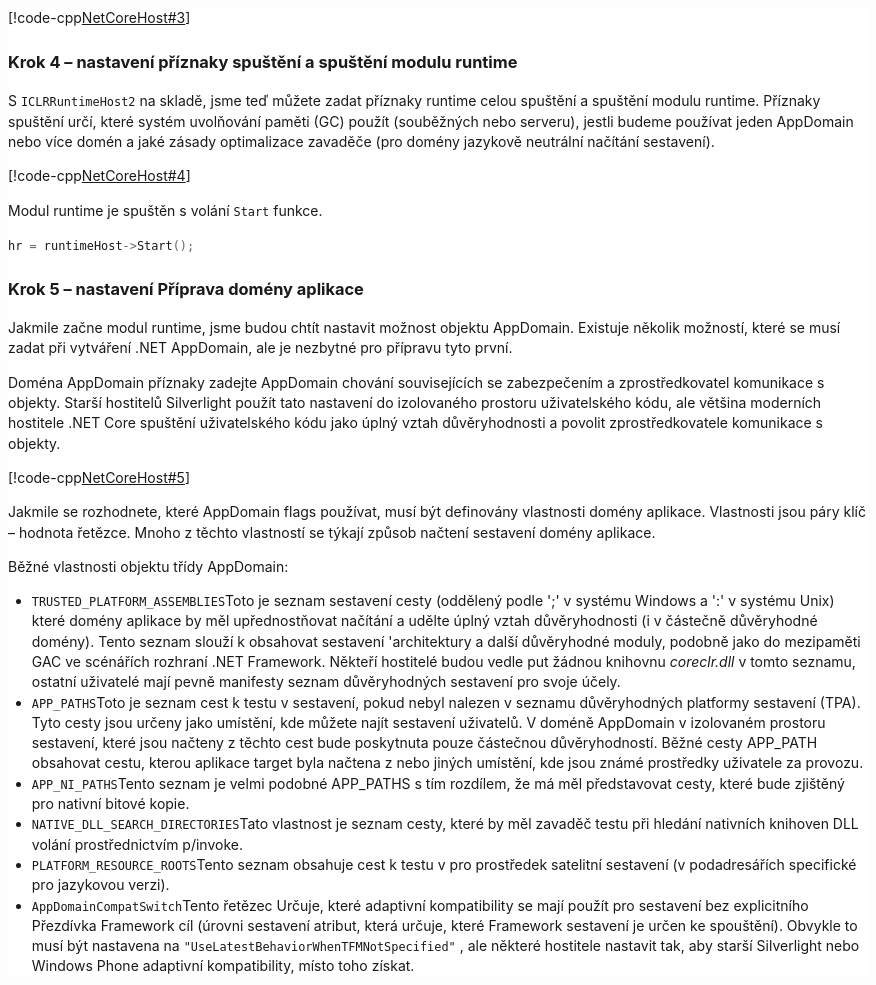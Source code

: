 [!code-cpp[NetCoreHost#3](../../../samples/core/hosting/host.cpp#3)]

### <a name="step-4---setting-startup-flags-and-starting-the-runtime"></a>Krok 4 – nastavení příznaky spuštění a spuštění modulu runtime
S `ICLRRuntimeHost2` na skladě, jsme teď můžete zadat příznaky runtime celou spuštění a spuštění modulu runtime. Příznaky spuštění určí, které systém uvolňování paměti (GC) použít (souběžných nebo serveru), jestli budeme používat jeden AppDomain nebo více domén a jaké zásady optimalizace zavaděče (pro domény jazykově neutrální načítání sestavení).

[!code-cpp[NetCoreHost#4](../../../samples/core/hosting/host.cpp#4)]

Modul runtime je spuštěn s volání `Start` funkce.

```C++
hr = runtimeHost->Start();
```

### <a name="step-5---preparing-appdomain-settings"></a>Krok 5 – nastavení Příprava domény aplikace
Jakmile začne modul runtime, jsme budou chtít nastavit možnost objektu AppDomain. Existuje několik možností, které se musí zadat při vytváření .NET AppDomain, ale je nezbytné pro přípravu tyto první.

Doména AppDomain příznaky zadejte AppDomain chování souvisejících se zabezpečením a zprostředkovatel komunikace s objekty. Starší hostitelů Silverlight použít tato nastavení do izolovaného prostoru uživatelského kódu, ale většina moderních hostitele .NET Core spuštění uživatelského kódu jako úplný vztah důvěryhodnosti a povolit zprostředkovatele komunikace s objekty.

[!code-cpp[NetCoreHost#5](../../../samples/core/hosting/host.cpp#5)]

Jakmile se rozhodnete, které AppDomain flags používat, musí být definovány vlastnosti domény aplikace. Vlastnosti jsou páry klíč – hodnota řetězce. Mnoho z těchto vlastností se týkají způsob načtení sestavení domény aplikace.

Běžné vlastnosti objektu třídy AppDomain:

* `TRUSTED_PLATFORM_ASSEMBLIES`Toto je seznam sestavení cesty (oddělený podle ';' v systému Windows a ':' v systému Unix) které domény aplikace by měl upřednostňovat načítání a udělte úplný vztah důvěryhodnosti (i v částečně důvěryhodné domény). Tento seznam slouží k obsahovat sestavení 'architektury a další důvěryhodné moduly, podobně jako do mezipaměti GAC ve scénářích rozhraní .NET Framework. Někteří hostitelé budou vedle put žádnou knihovnu *coreclr.dll* v tomto seznamu, ostatní uživatelé mají pevně manifesty seznam důvěryhodných sestavení pro svoje účely.
* `APP_PATHS`Toto je seznam cest k testu v sestavení, pokud nebyl nalezen v seznamu důvěryhodných platformy sestavení (TPA). Tyto cesty jsou určeny jako umístění, kde můžete najít sestavení uživatelů. V doméně AppDomain v izolovaném prostoru sestavení, které jsou načteny z těchto cest bude poskytnuta pouze částečnou důvěryhodností. Běžné cesty APP_PATH obsahovat cestu, kterou aplikace target byla načtena z nebo jiných umístění, kde jsou známé prostředky uživatele za provozu.
*  `APP_NI_PATHS`Tento seznam je velmi podobné APP_PATHS s tím rozdílem, že má měl představovat cesty, které bude zjištěný pro nativní bitové kopie.
*  `NATIVE_DLL_SEARCH_DIRECTORIES`Tato vlastnost je seznam cesty, které by měl zavaděč testu při hledání nativních knihoven DLL volání prostřednictvím p/invoke.
*  `PLATFORM_RESOURCE_ROOTS`Tento seznam obsahuje cest k testu v pro prostředek satelitní sestavení (v podadresářích specifické pro jazykovou verzi).
*  `AppDomainCompatSwitch`Tento řetězec Určuje, které adaptivní kompatibility se mají použít pro sestavení bez explicitního Přezdívka Framework cíl (úrovni sestavení atribut, která určuje, které Framework sestavení je určen ke spouštění). Obvykle to musí být nastavena na `"UseLatestBehaviorWhenTFMNotSpecified"` , ale některé hostitele nastavit tak, aby starší Silverlight nebo Windows Phone adaptivní kompatibility, místo toho získat.
